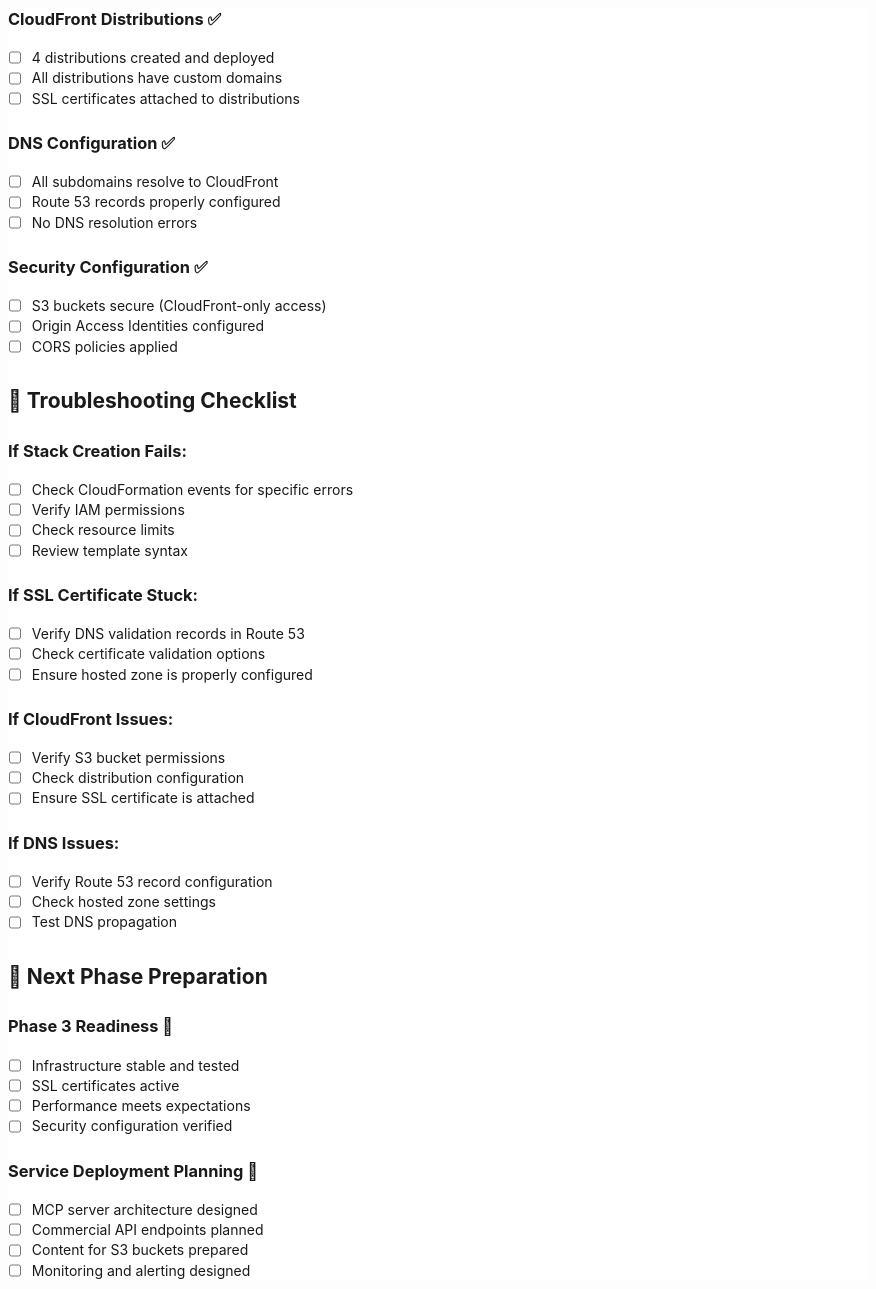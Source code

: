### **CloudFront Distributions** ✅
- [ ] 4 distributions created and deployed
- [ ] All distributions have custom domains
- [ ] SSL certificates attached to distributions

### **DNS Configuration** ✅
- [ ] All subdomains resolve to CloudFront
- [ ] Route 53 records properly configured
- [ ] No DNS resolution errors

### **Security Configuration** ✅
- [ ] S3 buckets secure (CloudFront-only access)
- [ ] Origin Access Identities configured
- [ ] CORS policies applied

## 🚨 **Troubleshooting Checklist**

### **If Stack Creation Fails:**
- [ ] Check CloudFormation events for specific errors
- [ ] Verify IAM permissions
- [ ] Check resource limits
- [ ] Review template syntax

### **If SSL Certificate Stuck:**
- [ ] Verify DNS validation records in Route 53
- [ ] Check certificate validation options
- [ ] Ensure hosted zone is properly configured

### **If CloudFront Issues:**
- [ ] Verify S3 bucket permissions
- [ ] Check distribution configuration
- [ ] Ensure SSL certificate is attached

### **If DNS Issues:**
- [ ] Verify Route 53 record configuration
- [ ] Check hosted zone settings
- [ ] Test DNS propagation

## 🔄 **Next Phase Preparation**

### **Phase 3 Readiness** 🔄
- [ ] Infrastructure stable and tested
- [ ] SSL certificates active
- [ ] Performance meets expectations
- [ ] Security configuration verified

### **Service Deployment Planning** 🔄
- [ ] MCP server architecture designed
- [ ] Commercial API endpoints planned
- [ ] Content for S3 buckets prepared
- [ ] Monitoring and alerting designed
